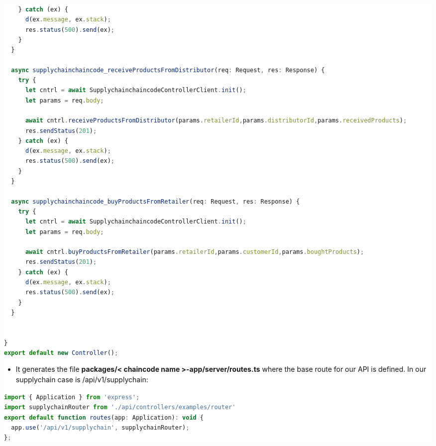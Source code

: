 ```javascript
    } catch (ex) {
      d(ex.message, ex.stack);
      res.status(500).send(ex);
    }
  }

  async supplychainchaincode_receiveProductsFromDistributor(req: Request, res: Response) {
    try {
      let cntrl = await SupplychainchaincodeControllerClient.init();
      let params = req.body;

      await cntrl.receiveProductsFromDistributor(params.retailerId,params.distributorId,params.receivedProducts);
      res.sendStatus(201);
    } catch (ex) {
      d(ex.message, ex.stack);
      res.status(500).send(ex);
    }
  }

  async supplychainchaincode_buyProductsFromRetailer(req: Request, res: Response) {
    try {
      let cntrl = await SupplychainchaincodeControllerClient.init();
      let params = req.body;

      await cntrl.buyProductsFromRetailer(params.retailerId,params.customerId,params.boughtProducts);
      res.sendStatus(201);
    } catch (ex) {
      d(ex.message, ex.stack);
      res.status(500).send(ex);
    }
  }


}
export default new Controller();

```

+ It generates the file **packages/< chaincode name >-app/server/routes.ts** where the base route for our API is defined.
In our supplychain case is /api/v1/supplychain:

```javascript
import { Application } from 'express';
import supplychainRouter from './api/controllers/examples/router'
export default function routes(app: Application): void {
  app.use('/api/v1/supplychain', supplychainRouter);
};
```
